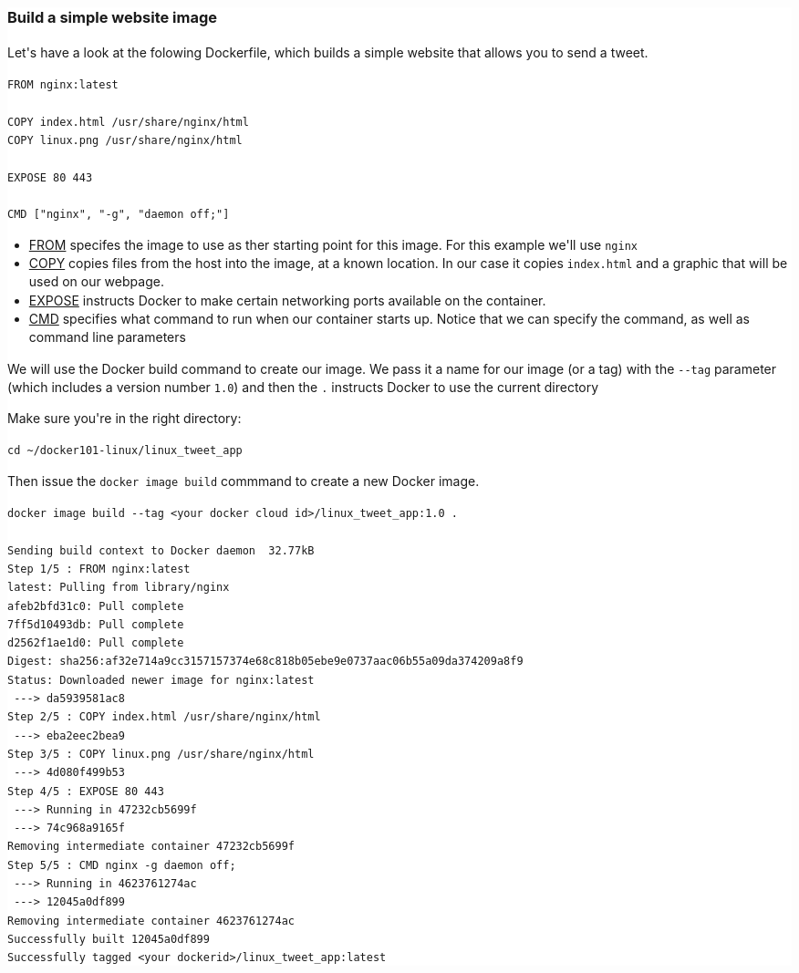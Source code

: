 ### Build a simple website image

Let's have a look at the folowing Dockerfile, which builds a simple website that allows you to send a tweet. 

```
FROM nginx:latest

COPY index.html /usr/share/nginx/html
COPY linux.png /usr/share/nginx/html

EXPOSE 80 443 	

CMD ["nginx", "-g", "daemon off;"]
```

- [FROM](https://docs.docker.com/engine/reference/builder/#from) specifes the image to use as ther starting point for this image. For this example we'll use `nginx` 
- [COPY](https://docs.docker.com/engine/reference/builder/#copy) copies files from the host into the image, at a known location. In our case it copies `index.html` and a graphic that will be used on our webpage.
- [EXPOSE](https://docs.docker.com/engine/reference/builder/#expose) instructs Docker to make certain networking ports available on the container. 
- [CMD](https://docs.docker.com/engine/reference/builder/#cmd) specifies what command to run when our container starts up. Notice that we can specify the command, as well as command line parameters

We will use the Docker build command to create our image. We pass it a name for our image (or a tag) with the `--tag` parameter (which includes a version number `1.0`) and then the `.` instructs Docker to use the current directory

Make sure you're in the right directory:

```
cd ~/docker101-linux/linux_tweet_app
```

Then issue the `docker image build` commmand to create a new Docker image. 

```
docker image build --tag <your docker cloud id>/linux_tweet_app:1.0 .

Sending build context to Docker daemon  32.77kB
Step 1/5 : FROM nginx:latest
latest: Pulling from library/nginx
afeb2bfd31c0: Pull complete
7ff5d10493db: Pull complete
d2562f1ae1d0: Pull complete
Digest: sha256:af32e714a9cc3157157374e68c818b05ebe9e0737aac06b55a09da374209a8f9
Status: Downloaded newer image for nginx:latest
 ---> da5939581ac8
Step 2/5 : COPY index.html /usr/share/nginx/html
 ---> eba2eec2bea9
Step 3/5 : COPY linux.png /usr/share/nginx/html
 ---> 4d080f499b53
Step 4/5 : EXPOSE 80 443
 ---> Running in 47232cb5699f
 ---> 74c968a9165f
Removing intermediate container 47232cb5699f
Step 5/5 : CMD nginx -g daemon off;
 ---> Running in 4623761274ac
 ---> 12045a0df899
Removing intermediate container 4623761274ac
Successfully built 12045a0df899
Successfully tagged <your dockerid>/linux_tweet_app:latest
```
